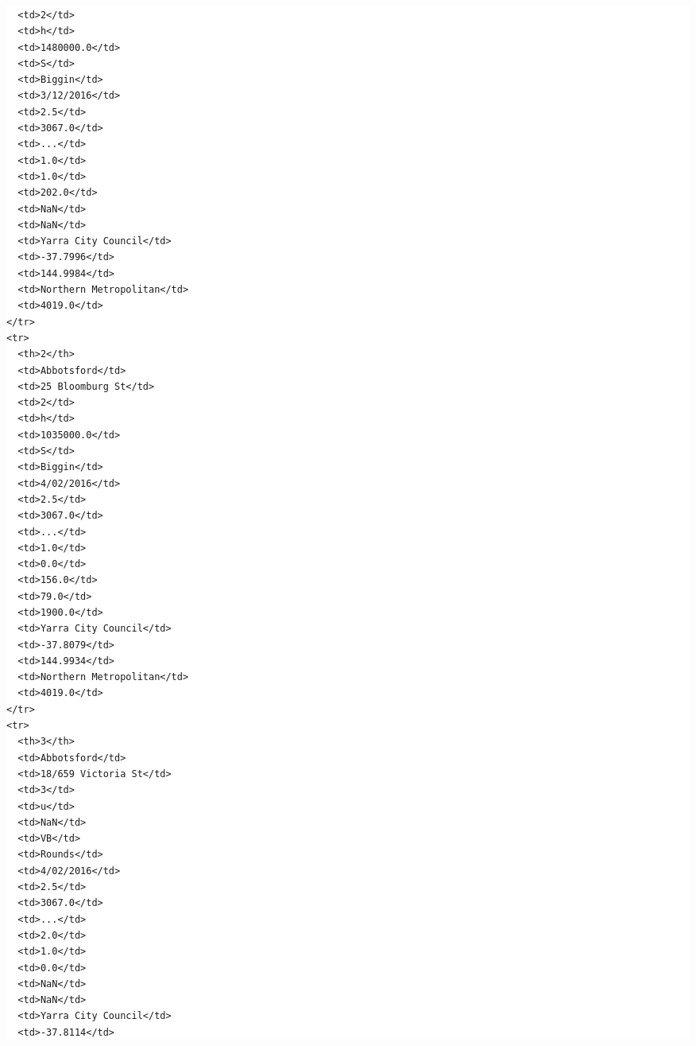       <td>2</td>
      <td>h</td>
      <td>1480000.0</td>
      <td>S</td>
      <td>Biggin</td>
      <td>3/12/2016</td>
      <td>2.5</td>
      <td>3067.0</td>
      <td>...</td>
      <td>1.0</td>
      <td>1.0</td>
      <td>202.0</td>
      <td>NaN</td>
      <td>NaN</td>
      <td>Yarra City Council</td>
      <td>-37.7996</td>
      <td>144.9984</td>
      <td>Northern Metropolitan</td>
      <td>4019.0</td>
    </tr>
    <tr>
      <th>2</th>
      <td>Abbotsford</td>
      <td>25 Bloomburg St</td>
      <td>2</td>
      <td>h</td>
      <td>1035000.0</td>
      <td>S</td>
      <td>Biggin</td>
      <td>4/02/2016</td>
      <td>2.5</td>
      <td>3067.0</td>
      <td>...</td>
      <td>1.0</td>
      <td>0.0</td>
      <td>156.0</td>
      <td>79.0</td>
      <td>1900.0</td>
      <td>Yarra City Council</td>
      <td>-37.8079</td>
      <td>144.9934</td>
      <td>Northern Metropolitan</td>
      <td>4019.0</td>
    </tr>
    <tr>
      <th>3</th>
      <td>Abbotsford</td>
      <td>18/659 Victoria St</td>
      <td>3</td>
      <td>u</td>
      <td>NaN</td>
      <td>VB</td>
      <td>Rounds</td>
      <td>4/02/2016</td>
      <td>2.5</td>
      <td>3067.0</td>
      <td>...</td>
      <td>2.0</td>
      <td>1.0</td>
      <td>0.0</td>
      <td>NaN</td>
      <td>NaN</td>
      <td>Yarra City Council</td>
      <td>-37.8114</td>